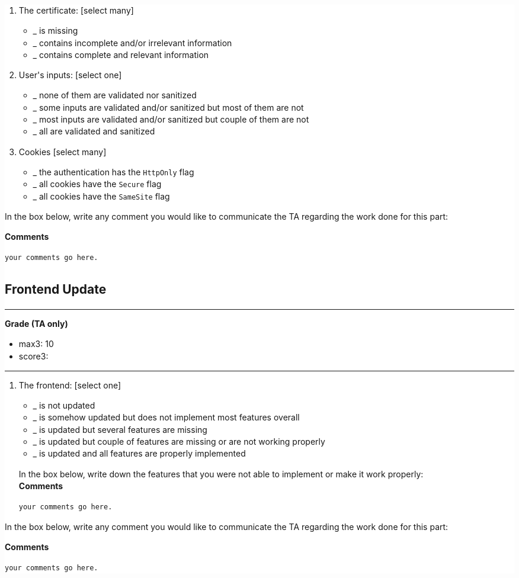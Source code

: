 1. The certificate: [select many]
    - _ is missing
    - _ contains incomplete and/or irrelevant information
    - _ contains complete and relevant information

1. User's inputs: [select one]
    - _ none of them are validated nor sanitized
    - _ some inputs are validated and/or sanitized but most of them are not
    - _ most inputs are validated and/or sanitized but couple of them are not
    - _ all are validated and sanitized
    
3. Cookies [select many]
    - _ the authentication has the `HttpOnly` flag 
    - _ all cookies have the `Secure` flag
    - _ all cookies have the `SameSite` flag

In the box below, write any comment you would like to communicate the TA regarding the work done for this part:

**Comments**
```
your comments go here. 
```

## Frontend Update

---
**Grade (TA only)**

- max3: 10
- score3:
 
---


1. The frontend: [select one]
    - _ is not updated 
    - _ is somehow updated but does not implement most features overall
    - _ is updated but several features are missing
    - _ is updated but couple of features are missing or are not working properly
    - _ is updated and all features are properly implemented


    In the box below, write down the features that you were not able to implement or make it work properly:  
    **Comments**
    ```
    your comments go here. 
    ```
 
In the box below, write any comment you would like to communicate the TA regarding the work done for this part:

**Comments**
```
your comments go here. 
```
